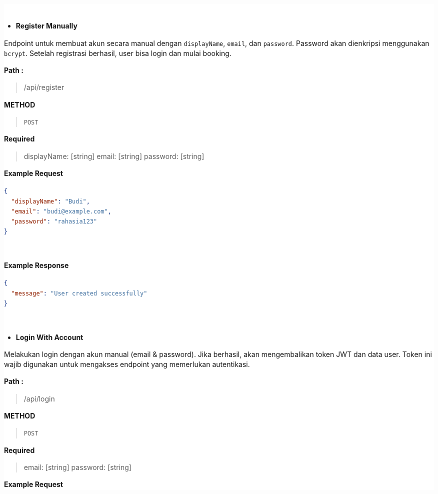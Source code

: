 <br>

- **Register Manually**

Endpoint untuk membuat akun secara manual dengan `displayName`, `email`, dan `password`. Password akan dienkripsi menggunakan `bcrypt`. Setelah registrasi berhasil, user bisa login dan mulai booking.

**Path :**

> /api/register

**METHOD**

> `POST`

**Required**

> displayName: [string]
> email: [string]
> password: [string]

**Example Request**

```json
{
  "displayName": "Budi",
  "email": "budi@example.com",
  "password": "rahasia123"
}
```

<br>

**Example Response**

```json
{
  "message": "User created successfully"
}
```

<br>

- **Login With Account**

Melakukan login dengan akun manual (email & password). Jika berhasil, akan mengembalikan token JWT dan data user. Token ini wajib digunakan untuk mengakses endpoint yang memerlukan autentikasi.

**Path :**

> /api/login

**METHOD**

> `POST`

**Required**

> email: [string]
> password: [string]

**Example Request**
